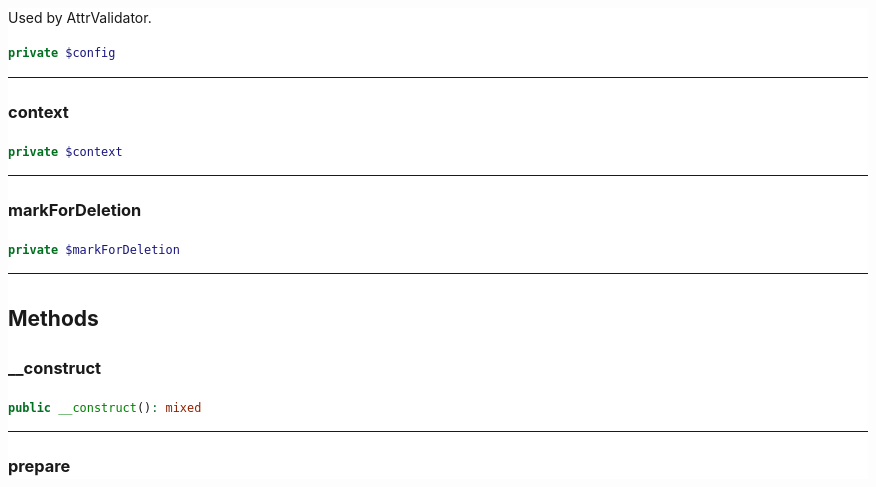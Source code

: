 Used by AttrValidator.

```php
private $config
```






***

### context



```php
private $context
```






***

### markForDeletion



```php
private $markForDeletion
```






***

## Methods


### __construct



```php
public __construct(): mixed
```












***

### prepare
